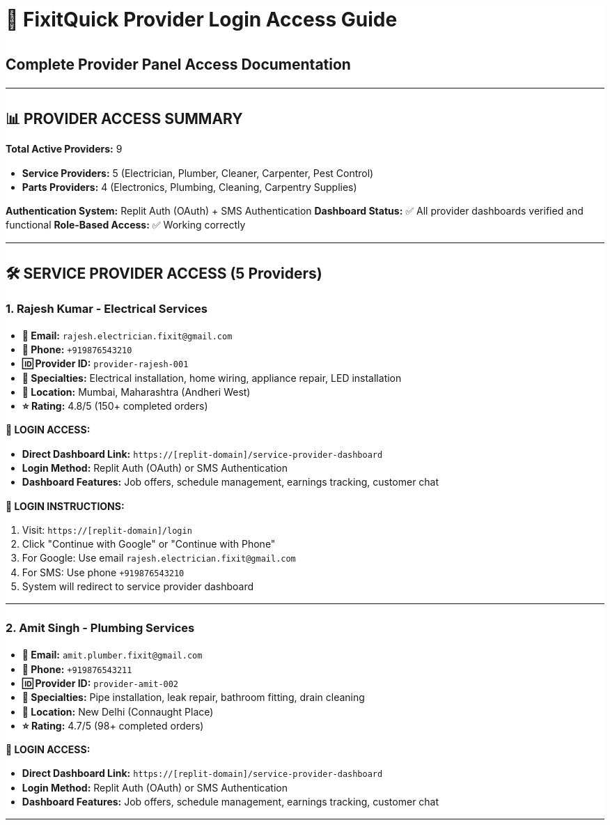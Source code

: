 # 🔐 FixitQuick Provider Login Access Guide
## Complete Provider Panel Access Documentation

---

## 📊 **PROVIDER ACCESS SUMMARY**

**Total Active Providers:** 9
- **Service Providers:** 5 (Electrician, Plumber, Cleaner, Carpenter, Pest Control)
- **Parts Providers:** 4 (Electronics, Plumbing, Cleaning, Carpentry Supplies)

**Authentication System:** Replit Auth (OAuth) + SMS Authentication
**Dashboard Status:** ✅ All provider dashboards verified and functional
**Role-Based Access:** ✅ Working correctly

---

## 🛠️ **SERVICE PROVIDER ACCESS (5 Providers)**

### **1. Rajesh Kumar - Electrical Services**
- **📧 Email:** `rajesh.electrician.fixit@gmail.com`
- **📱 Phone:** `+919876543210`
- **🆔 Provider ID:** `provider-rajesh-001`
- **🔧 Specialties:** Electrical installation, home wiring, appliance repair, LED installation
- **📍 Location:** Mumbai, Maharashtra (Andheri West)
- **⭐ Rating:** 4.8/5 (150+ completed orders)

**🔗 LOGIN ACCESS:**
- **Direct Dashboard Link:** `https://[replit-domain]/service-provider-dashboard`
- **Login Method:** Replit Auth (OAuth) or SMS Authentication
- **Dashboard Features:** Job offers, schedule management, earnings tracking, customer chat

**🔑 LOGIN INSTRUCTIONS:**
1. Visit: `https://[replit-domain]/login`
2. Click "Continue with Google" or "Continue with Phone"
3. For Google: Use email `rajesh.electrician.fixit@gmail.com`
4. For SMS: Use phone `+919876543210`
5. System will redirect to service provider dashboard

---

### **2. Amit Singh - Plumbing Services**
- **📧 Email:** `amit.plumber.fixit@gmail.com`
- **📱 Phone:** `+919876543211`
- **🆔 Provider ID:** `provider-amit-002`
- **🔧 Specialties:** Pipe installation, leak repair, bathroom fitting, drain cleaning
- **📍 Location:** New Delhi (Connaught Place)
- **⭐ Rating:** 4.7/5 (98+ completed orders)

**🔗 LOGIN ACCESS:**
- **Direct Dashboard Link:** `https://[replit-domain]/service-provider-dashboard`
- **Login Method:** Replit Auth (OAuth) or SMS Authentication
- **Dashboard Features:** Job offers, schedule management, earnings tracking, customer chat

---